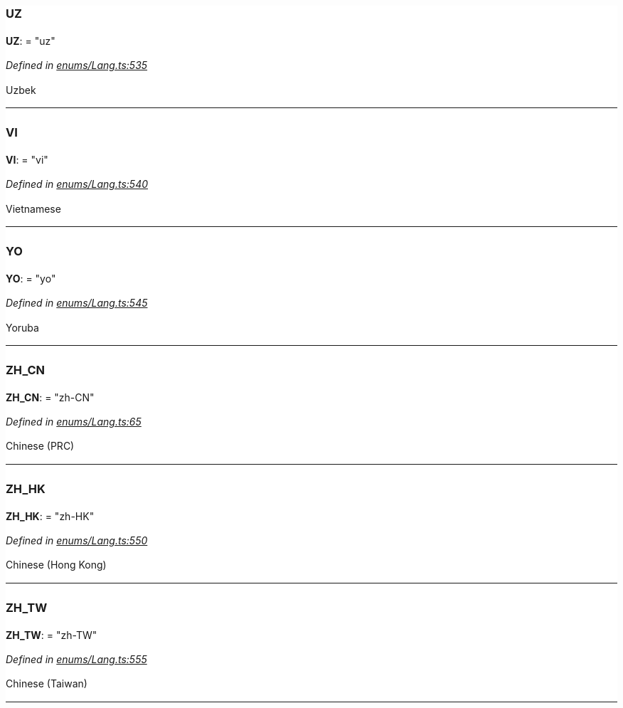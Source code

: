 ###  UZ

**UZ**:  = "uz"

*Defined in [enums/Lang.ts:535](https://github.com/simplitech/simpli-web-sdk/blob/2a29ffa/src/enums/Lang.ts#L535)*

Uzbek

___
<a id="vi"></a>

###  VI

**VI**:  = "vi"

*Defined in [enums/Lang.ts:540](https://github.com/simplitech/simpli-web-sdk/blob/2a29ffa/src/enums/Lang.ts#L540)*

Vietnamese

___
<a id="yo"></a>

###  YO

**YO**:  = "yo"

*Defined in [enums/Lang.ts:545](https://github.com/simplitech/simpli-web-sdk/blob/2a29ffa/src/enums/Lang.ts#L545)*

Yoruba

___
<a id="zh_cn"></a>

###  ZH_CN

**ZH_CN**:  = "zh-CN"

*Defined in [enums/Lang.ts:65](https://github.com/simplitech/simpli-web-sdk/blob/2a29ffa/src/enums/Lang.ts#L65)*

Chinese (PRC)

___
<a id="zh_hk"></a>

###  ZH_HK

**ZH_HK**:  = "zh-HK"

*Defined in [enums/Lang.ts:550](https://github.com/simplitech/simpli-web-sdk/blob/2a29ffa/src/enums/Lang.ts#L550)*

Chinese (Hong Kong)

___
<a id="zh_tw"></a>

###  ZH_TW

**ZH_TW**:  = "zh-TW"

*Defined in [enums/Lang.ts:555](https://github.com/simplitech/simpli-web-sdk/blob/2a29ffa/src/enums/Lang.ts#L555)*

Chinese (Taiwan)

___

